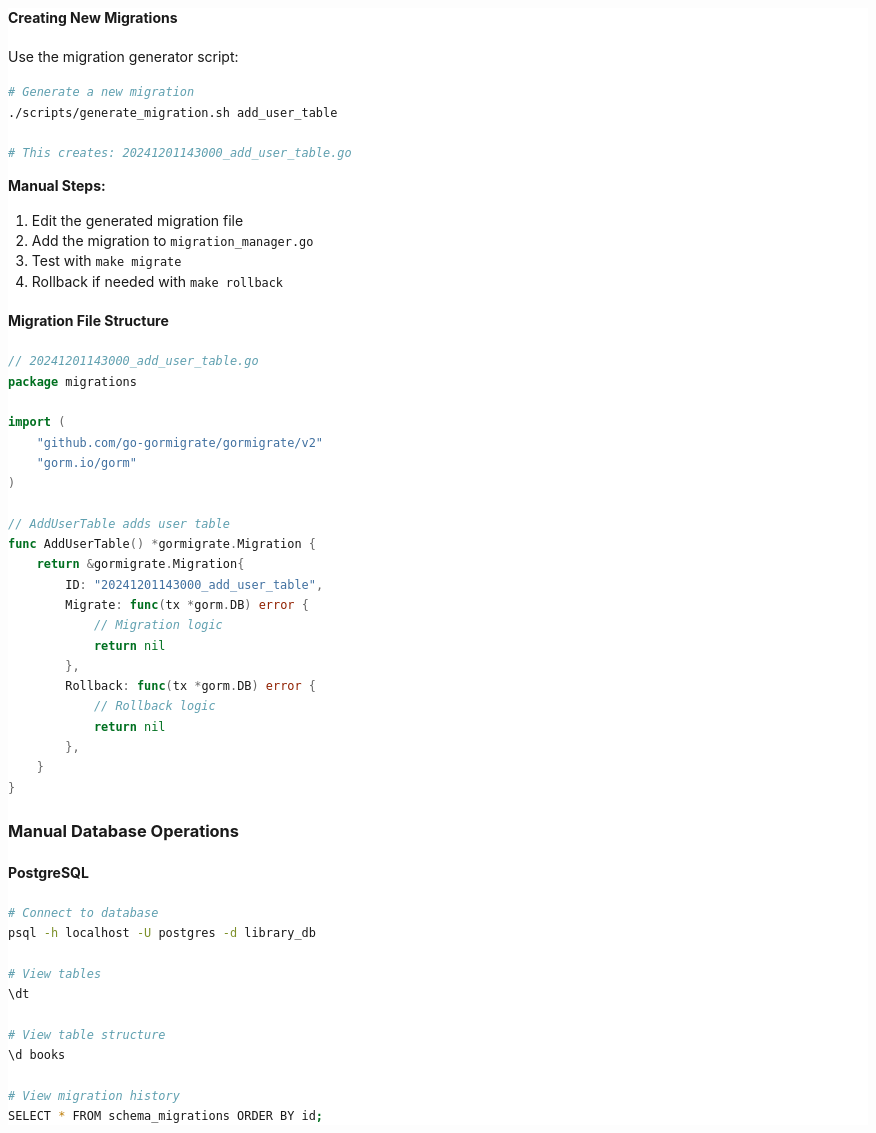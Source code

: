 #### Creating New Migrations

Use the migration generator script:

```bash
# Generate a new migration
./scripts/generate_migration.sh add_user_table

# This creates: 20241201143000_add_user_table.go
```

**Manual Steps:**
1. Edit the generated migration file
2. Add the migration to `migration_manager.go`
3. Test with `make migrate`
4. Rollback if needed with `make rollback`

#### Migration File Structure

```go
// 20241201143000_add_user_table.go
package migrations

import (
    "github.com/go-gormigrate/gormigrate/v2"
    "gorm.io/gorm"
)

// AddUserTable adds user table
func AddUserTable() *gormigrate.Migration {
    return &gormigrate.Migration{
        ID: "20241201143000_add_user_table",
        Migrate: func(tx *gorm.DB) error {
            // Migration logic
            return nil
        },
        Rollback: func(tx *gorm.DB) error {
            // Rollback logic
            return nil
        },
    }
}
```

### Manual Database Operations

#### PostgreSQL
```bash
# Connect to database
psql -h localhost -U postgres -d library_db

# View tables
\dt

# View table structure
\d books

# View migration history
SELECT * FROM schema_migrations ORDER BY id;
```
